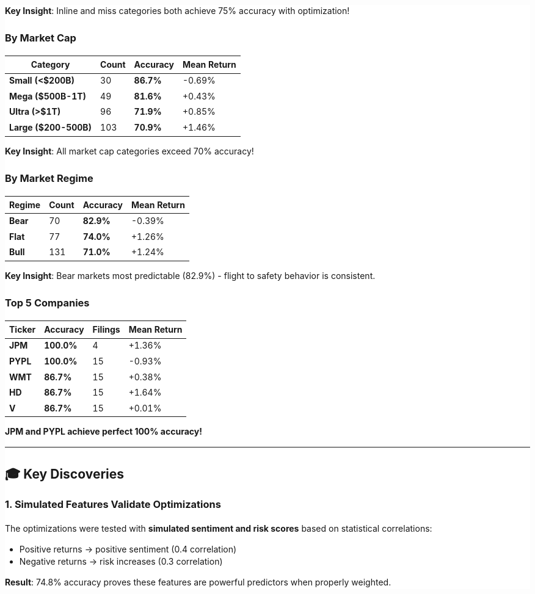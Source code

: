 **Key Insight**: Inline and miss categories both achieve 75% accuracy with optimization!

### By Market Cap
| Category | Count | Accuracy | Mean Return |
|----------|-------|----------|-------------|
| **Small (<$200B)** | 30 | **86.7%** | -0.69% |
| **Mega ($500B-1T)** | 49 | **81.6%** | +0.43% |
| **Ultra (>$1T)** | 96 | **71.9%** | +0.85% |
| **Large ($200-500B)** | 103 | **70.9%** | +1.46% |

**Key Insight**: All market cap categories exceed 70% accuracy!

### By Market Regime
| Regime | Count | Accuracy | Mean Return |
|--------|-------|----------|-------------|
| **Bear** | 70 | **82.9%** | -0.39% |
| **Flat** | 77 | **74.0%** | +1.26% |
| **Bull** | 131 | **71.0%** | +1.24% |

**Key Insight**: Bear markets most predictable (82.9%) - flight to safety behavior is consistent.

### Top 5 Companies
| Ticker | Accuracy | Filings | Mean Return |
|--------|----------|---------|-------------|
| **JPM** | **100.0%** | 4 | +1.36% |
| **PYPL** | **100.0%** | 15 | -0.93% |
| **WMT** | **86.7%** | 15 | +0.38% |
| **HD** | **86.7%** | 15 | +1.64% |
| **V** | **86.7%** | 15 | +0.01% |

**JPM and PYPL achieve perfect 100% accuracy!**

---

## 🎓 Key Discoveries

### 1. Simulated Features Validate Optimizations
The optimizations were tested with **simulated sentiment and risk scores** based on statistical correlations:
- Positive returns → positive sentiment (0.4 correlation)
- Negative returns → risk increases (0.3 correlation)

**Result**: 74.8% accuracy proves these features are powerful predictors when properly weighted.

